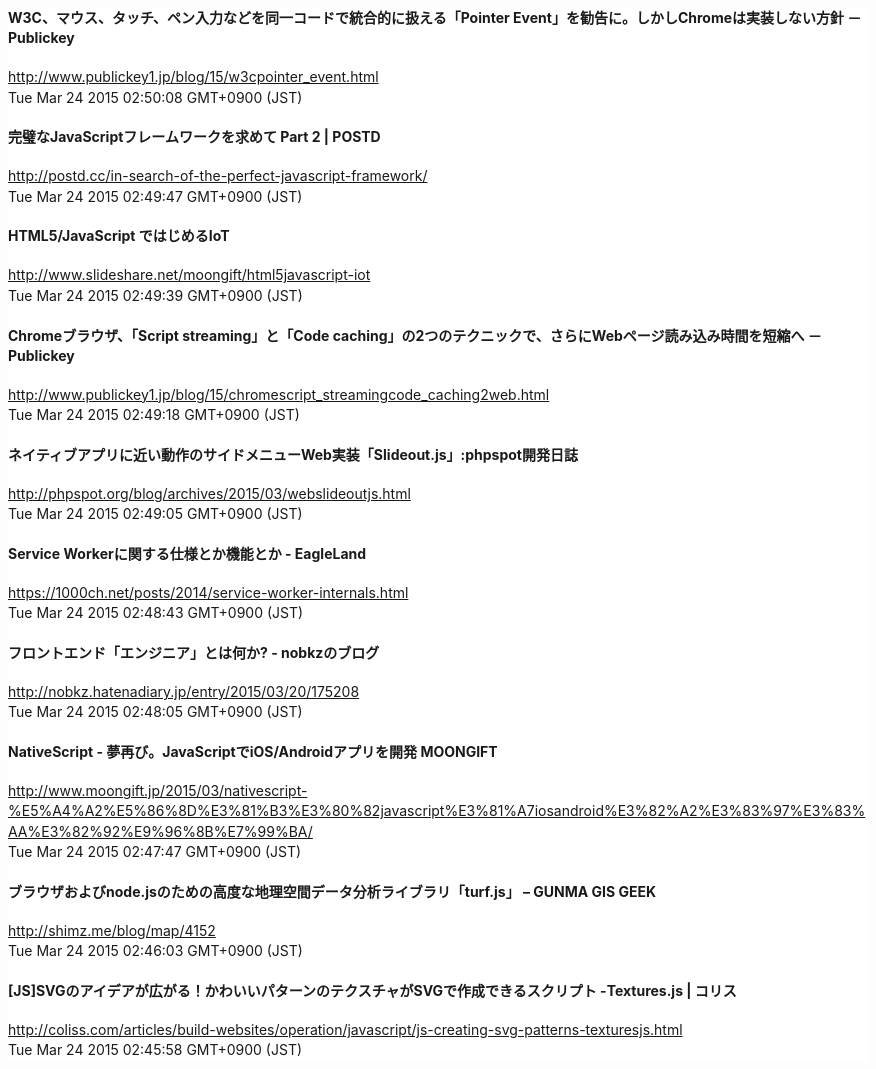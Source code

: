 
#### W3C、マウス、タッチ、ペン入力などを同一コードで統合的に扱える「Pointer Event」を勧告に。しかしChromeは実装しない方針 － Publickey
http://www.publickey1.jp/blog/15/w3cpointer_event.html<br>
Tue Mar 24 2015 02:50:08 GMT+0900 (JST)<br>


#### 完璧なJavaScriptフレームワークを求めて Part 2 | POSTD
http://postd.cc/in-search-of-the-perfect-javascript-framework/<br>
Tue Mar 24 2015 02:49:47 GMT+0900 (JST)<br>


#### HTML5/JavaScript ではじめるIoT
http://www.slideshare.net/moongift/html5javascript-iot<br>
Tue Mar 24 2015 02:49:39 GMT+0900 (JST)<br>


#### Chromeブラウザ、「Script streaming」と「Code caching」の2つのテクニックで、さらにWebページ読み込み時間を短縮へ － Publickey
http://www.publickey1.jp/blog/15/chromescript_streamingcode_caching2web.html<br>
Tue Mar 24 2015 02:49:18 GMT+0900 (JST)<br>


#### ネイティブアプリに近い動作のサイドメニューWeb実装「Slideout.js」:phpspot開発日誌
http://phpspot.org/blog/archives/2015/03/webslideoutjs.html<br>
Tue Mar 24 2015 02:49:05 GMT+0900 (JST)<br>


#### Service Workerに関する仕様とか機能とか - EagleLand
https://1000ch.net/posts/2014/service-worker-internals.html<br>
Tue Mar 24 2015 02:48:43 GMT+0900 (JST)<br>


#### フロントエンド「エンジニア」とは何か? - nobkzのブログ
http://nobkz.hatenadiary.jp/entry/2015/03/20/175208<br>
Tue Mar 24 2015 02:48:05 GMT+0900 (JST)<br>


#### NativeScript - 夢再び。JavaScriptでiOS/Androidアプリを開発 MOONGIFT
http://www.moongift.jp/2015/03/nativescript-%E5%A4%A2%E5%86%8D%E3%81%B3%E3%80%82javascript%E3%81%A7iosandroid%E3%82%A2%E3%83%97%E3%83%AA%E3%82%92%E9%96%8B%E7%99%BA/<br>
Tue Mar 24 2015 02:47:47 GMT+0900 (JST)<br>


#### ブラウザおよびnode.jsのための高度な地理空間データ分析ライブラリ「turf.js」 – GUNMA GIS GEEK
http://shimz.me/blog/map/4152<br>
Tue Mar 24 2015 02:46:03 GMT+0900 (JST)<br>


####   [JS]SVGのアイデアが広がる！かわいいパターンのテクスチャがSVGで作成できるスクリプト -Textures.js | コリス
http://coliss.com/articles/build-websites/operation/javascript/js-creating-svg-patterns-texturesjs.html<br>
Tue Mar 24 2015 02:45:58 GMT+0900 (JST)<br>

